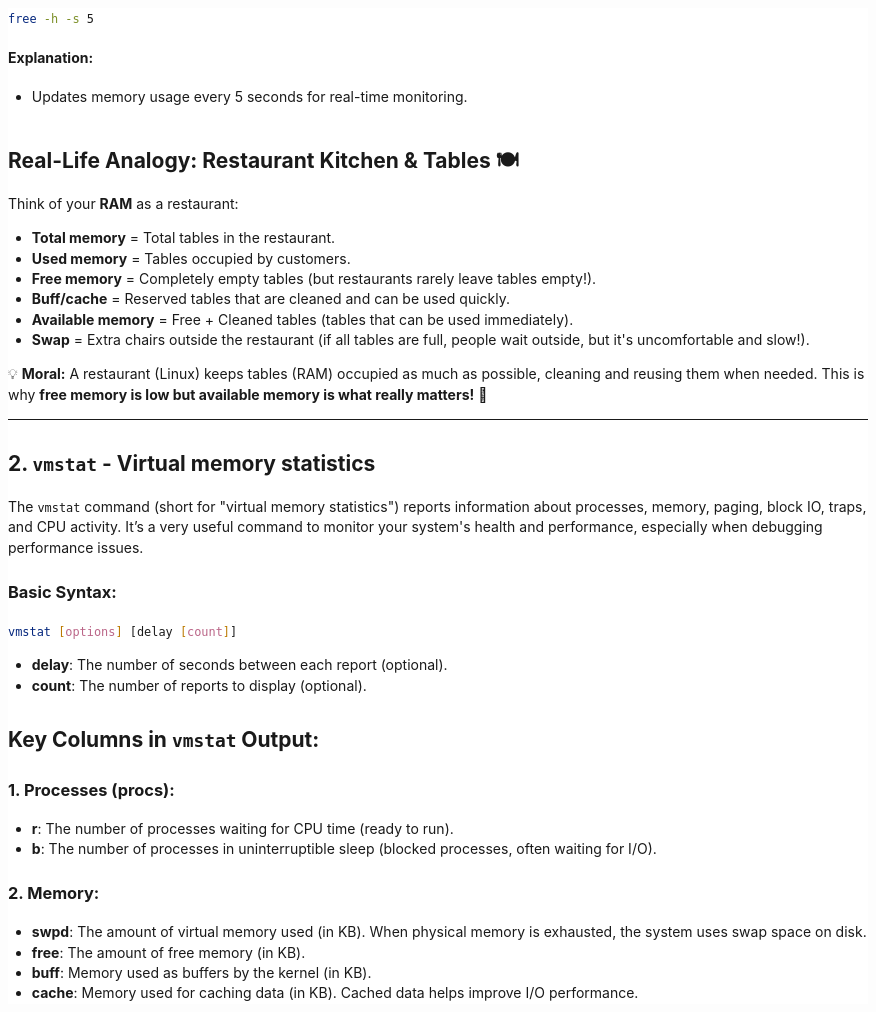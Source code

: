 ```sh
free -h -s 5
```

#### Explanation:

- Updates memory usage every 5 seconds for real-time monitoring.

#

## Real-Life Analogy: Restaurant Kitchen & Tables 🍽️

Think of your **RAM** as a restaurant:

- **Total memory** = Total tables in the restaurant.
- **Used memory** = Tables occupied by customers.
- **Free memory** = Completely empty tables (but restaurants rarely leave tables empty!).
- **Buff/cache** = Reserved tables that are cleaned and can be used quickly.
- **Available memory** = Free + Cleaned tables (tables that can be used immediately).
- **Swap** = Extra chairs outside the restaurant (if all tables are full, people wait outside, but it's uncomfortable and slow!).

💡 **Moral:** A restaurant (Linux) keeps tables (RAM) occupied as much as possible, cleaning and reusing them when needed. This is why **free memory is low but available memory is what really matters!** 🚀



---

## 2. `vmstat` - Virtual memory statistics

The `vmstat` command (short for "virtual memory statistics") reports information about processes, memory, paging, block IO, traps, and CPU activity. It’s a very useful command to monitor your system's health and performance, especially when debugging performance issues.

### Basic Syntax:
```bash
vmstat [options] [delay [count]]
```
- **delay**: The number of seconds between each report (optional).
- **count**: The number of reports to display (optional).

## Key Columns in `vmstat` Output:



### 1. **Processes (procs):**
- **r**: The number of processes waiting for CPU time (ready to run).
- **b**: The number of processes in uninterruptible sleep (blocked processes, often waiting for I/O).

### 2. **Memory:**
- **swpd**: The amount of virtual memory used (in KB). When physical memory is exhausted, the system uses swap space on disk.
- **free**: The amount of free memory (in KB).
- **buff**: Memory used as buffers by the kernel (in KB).
- **cache**: Memory used for caching data (in KB). Cached data helps improve I/O performance.
